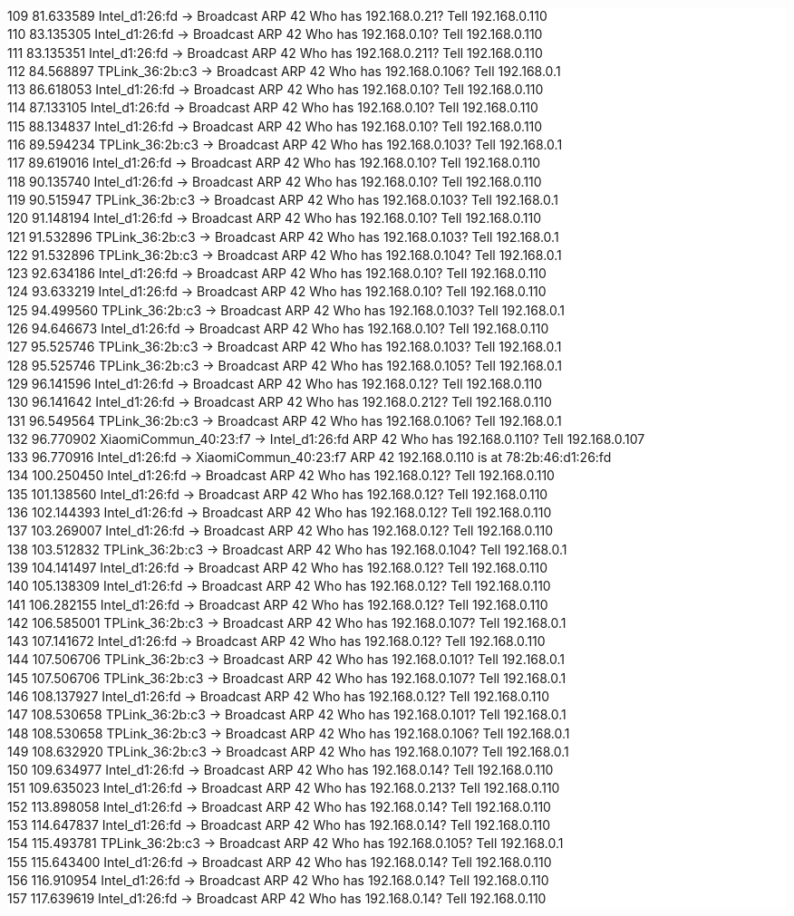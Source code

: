   109  81.633589 Intel_d1:26:fd → Broadcast    ARP 42 Who has 192.168.0.21? Tell 192.168.0.110                          
  110  83.135305 Intel_d1:26:fd → Broadcast    ARP 42 Who has 192.168.0.10? Tell 192.168.0.110                          
  111  83.135351 Intel_d1:26:fd → Broadcast    ARP 42 Who has 192.168.0.211? Tell 192.168.0.110                         
  112  84.568897 TPLink_36:2b:c3 → Broadcast    ARP 42 Who has 192.168.0.106? Tell 192.168.0.1                          
  113  86.618053 Intel_d1:26:fd → Broadcast    ARP 42 Who has 192.168.0.10? Tell 192.168.0.110                          
  114  87.133105 Intel_d1:26:fd → Broadcast    ARP 42 Who has 192.168.0.10? Tell 192.168.0.110                          
  115  88.134837 Intel_d1:26:fd → Broadcast    ARP 42 Who has 192.168.0.10? Tell 192.168.0.110                          
  116  89.594234 TPLink_36:2b:c3 → Broadcast    ARP 42 Who has 192.168.0.103? Tell 192.168.0.1                          
  117  89.619016 Intel_d1:26:fd → Broadcast    ARP 42 Who has 192.168.0.10? Tell 192.168.0.110                          
  118  90.135740 Intel_d1:26:fd → Broadcast    ARP 42 Who has 192.168.0.10? Tell 192.168.0.110                          
  119  90.515947 TPLink_36:2b:c3 → Broadcast    ARP 42 Who has 192.168.0.103? Tell 192.168.0.1                          
  120  91.148194 Intel_d1:26:fd → Broadcast    ARP 42 Who has 192.168.0.10? Tell 192.168.0.110                          
  121  91.532896 TPLink_36:2b:c3 → Broadcast    ARP 42 Who has 192.168.0.103? Tell 192.168.0.1                          
  122  91.532896 TPLink_36:2b:c3 → Broadcast    ARP 42 Who has 192.168.0.104? Tell 192.168.0.1                          
  123  92.634186 Intel_d1:26:fd → Broadcast    ARP 42 Who has 192.168.0.10? Tell 192.168.0.110                          
  124  93.633219 Intel_d1:26:fd → Broadcast    ARP 42 Who has 192.168.0.10? Tell 192.168.0.110                          
  125  94.499560 TPLink_36:2b:c3 → Broadcast    ARP 42 Who has 192.168.0.103? Tell 192.168.0.1                          
  126  94.646673 Intel_d1:26:fd → Broadcast    ARP 42 Who has 192.168.0.10? Tell 192.168.0.110                          
  127  95.525746 TPLink_36:2b:c3 → Broadcast    ARP 42 Who has 192.168.0.103? Tell 192.168.0.1                          
  128  95.525746 TPLink_36:2b:c3 → Broadcast    ARP 42 Who has 192.168.0.105? Tell 192.168.0.1                          
  129  96.141596 Intel_d1:26:fd → Broadcast    ARP 42 Who has 192.168.0.12? Tell 192.168.0.110                          
  130  96.141642 Intel_d1:26:fd → Broadcast    ARP 42 Who has 192.168.0.212? Tell 192.168.0.110                         
  131  96.549564 TPLink_36:2b:c3 → Broadcast    ARP 42 Who has 192.168.0.106? Tell 192.168.0.1                          
  132  96.770902 XiaomiCommun_40:23:f7 → Intel_d1:26:fd ARP 42 Who has 192.168.0.110? Tell 192.168.0.107                
  133  96.770916 Intel_d1:26:fd → XiaomiCommun_40:23:f7 ARP 42 192.168.0.110 is at 78:2b:46:d1:26:fd                    
  134 100.250450 Intel_d1:26:fd → Broadcast    ARP 42 Who has 192.168.0.12? Tell 192.168.0.110                          
  135 101.138560 Intel_d1:26:fd → Broadcast    ARP 42 Who has 192.168.0.12? Tell 192.168.0.110                          
  136 102.144393 Intel_d1:26:fd → Broadcast    ARP 42 Who has 192.168.0.12? Tell 192.168.0.110                          
  137 103.269007 Intel_d1:26:fd → Broadcast    ARP 42 Who has 192.168.0.12? Tell 192.168.0.110                          
  138 103.512832 TPLink_36:2b:c3 → Broadcast    ARP 42 Who has 192.168.0.104? Tell 192.168.0.1                          
  139 104.141497 Intel_d1:26:fd → Broadcast    ARP 42 Who has 192.168.0.12? Tell 192.168.0.110                          
  140 105.138309 Intel_d1:26:fd → Broadcast    ARP 42 Who has 192.168.0.12? Tell 192.168.0.110                          
  141 106.282155 Intel_d1:26:fd → Broadcast    ARP 42 Who has 192.168.0.12? Tell 192.168.0.110                          
  142 106.585001 TPLink_36:2b:c3 → Broadcast    ARP 42 Who has 192.168.0.107? Tell 192.168.0.1                          
  143 107.141672 Intel_d1:26:fd → Broadcast    ARP 42 Who has 192.168.0.12? Tell 192.168.0.110                          
  144 107.506706 TPLink_36:2b:c3 → Broadcast    ARP 42 Who has 192.168.0.101? Tell 192.168.0.1                          
  145 107.506706 TPLink_36:2b:c3 → Broadcast    ARP 42 Who has 192.168.0.107? Tell 192.168.0.1                          
  146 108.137927 Intel_d1:26:fd → Broadcast    ARP 42 Who has 192.168.0.12? Tell 192.168.0.110                          
  147 108.530658 TPLink_36:2b:c3 → Broadcast    ARP 42 Who has 192.168.0.101? Tell 192.168.0.1                          
  148 108.530658 TPLink_36:2b:c3 → Broadcast    ARP 42 Who has 192.168.0.106? Tell 192.168.0.1                          
  149 108.632920 TPLink_36:2b:c3 → Broadcast    ARP 42 Who has 192.168.0.107? Tell 192.168.0.1                          
  150 109.634977 Intel_d1:26:fd → Broadcast    ARP 42 Who has 192.168.0.14? Tell 192.168.0.110                          
  151 109.635023 Intel_d1:26:fd → Broadcast    ARP 42 Who has 192.168.0.213? Tell 192.168.0.110                         
  152 113.898058 Intel_d1:26:fd → Broadcast    ARP 42 Who has 192.168.0.14? Tell 192.168.0.110                          
  153 114.647837 Intel_d1:26:fd → Broadcast    ARP 42 Who has 192.168.0.14? Tell 192.168.0.110                          
  154 115.493781 TPLink_36:2b:c3 → Broadcast    ARP 42 Who has 192.168.0.105? Tell 192.168.0.1                          
  155 115.643400 Intel_d1:26:fd → Broadcast    ARP 42 Who has 192.168.0.14? Tell 192.168.0.110                          
  156 116.910954 Intel_d1:26:fd → Broadcast    ARP 42 Who has 192.168.0.14? Tell 192.168.0.110                          
  157 117.639619 Intel_d1:26:fd → Broadcast    ARP 42 Who has 192.168.0.14? Tell 192.168.0.110                          